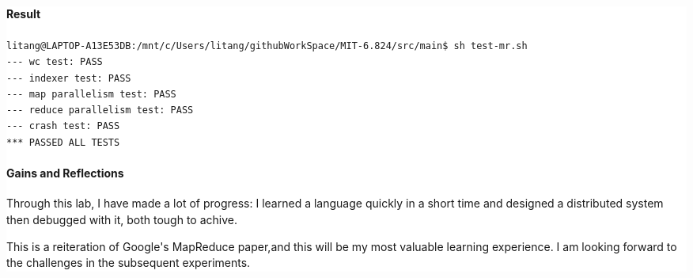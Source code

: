 #### Result

```shell
litang@LAPTOP-A13E53DB:/mnt/c/Users/litang/githubWorkSpace/MIT-6.824/src/main$ sh test-mr.sh
--- wc test: PASS
--- indexer test: PASS
--- map parallelism test: PASS
--- reduce parallelism test: PASS
--- crash test: PASS
*** PASSED ALL TESTS
```

#### Gains and Reflections

Through this lab, I have made a lot of progress: I learned a language quickly in a short time and designed a distributed system then debugged with it, both tough to achive.

This is a reiteration of Google's MapReduce paper,and this will be my most valuable learning experience. I am looking forward to the challenges in the subsequent experiments.